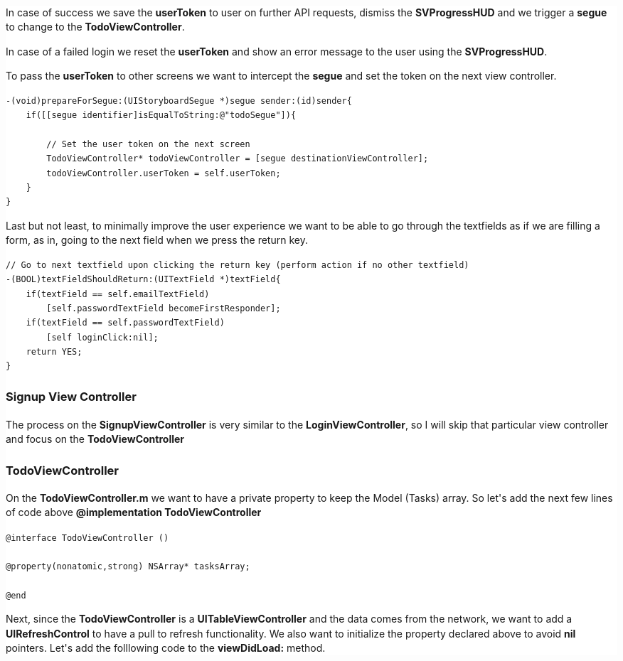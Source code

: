 In case of success we save the **userToken** to user on further API requests, dismiss the **SVProgressHUD** and we trigger a **segue** to change to the **TodoViewController**.

In case of a failed login we reset the **userToken** and show an error message to the user using the **SVProgressHUD**.

To pass the **userToken** to other screens we want to intercept the **segue** and set the token on the next view controller.

```objc
-(void)prepareForSegue:(UIStoryboardSegue *)segue sender:(id)sender{
    if([[segue identifier]isEqualToString:@"todoSegue"]){
        
        // Set the user token on the next screen
        TodoViewController* todoViewController = [segue destinationViewController];
        todoViewController.userToken = self.userToken;
    }
}
```

Last but not least, to minimally improve the user experience we want to be able to go through the textfields as if we are filling a form, as in, going to the next field when we press the return key.

```objc
// Go to next textfield upon clicking the return key (perform action if no other textfield)
-(BOOL)textFieldShouldReturn:(UITextField *)textField{
    if(textField == self.emailTextField)
        [self.passwordTextField becomeFirstResponder];
    if(textField == self.passwordTextField)
        [self loginClick:nil];
    return YES;
}
```

### Signup View Controller
The process on the **SignupViewController** is very similar to the **LoginViewController**, so I will skip that particular view controller and focus on the **TodoViewController**

### TodoViewController

On the **TodoViewController.m** we want to have a private property to keep the Model (Tasks) array. So let's add the next few lines of code above **@implementation TodoViewController**

```objc
@interface TodoViewController ()

@property(nonatomic,strong) NSArray* tasksArray;

@end
```

Next, since the **TodoViewController** is a **UITableViewController** and the data comes from the network, we want to add a **UIRefreshControl** to have a pull to refresh functionality. We also want to initialize the property declared above to avoid **nil** pointers. Let's add the folllowing code to the **viewDidLoad:** method.
